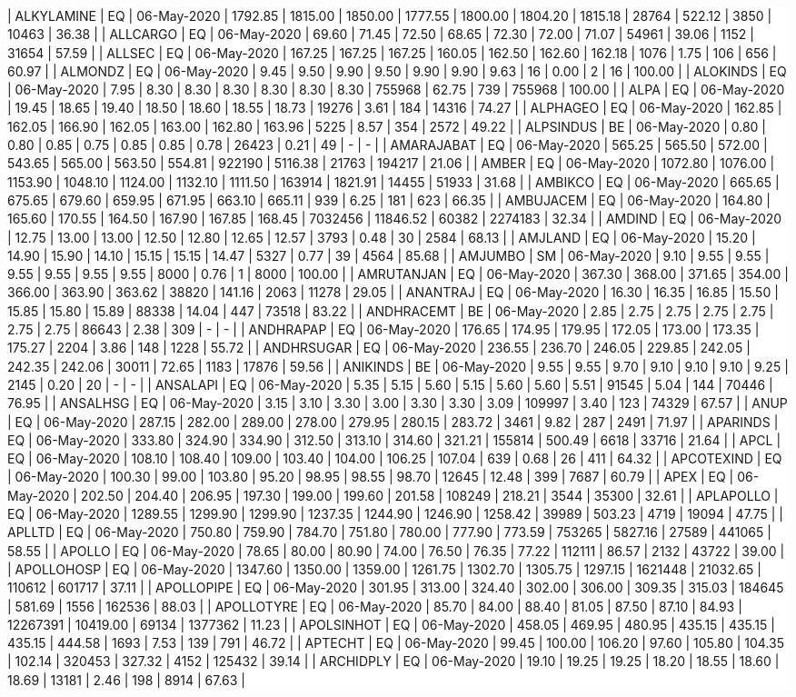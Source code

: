 | ALKYLAMINE | EQ | 06-May-2020 | 1792.85 | 1815.00 | 1850.00 | 1777.55 | 1800.00 | 1804.20 | 1815.18 | 28764 | 522.12 | 3850 | 10463 | 36.38 |
| ALLCARGO | EQ | 06-May-2020 | 69.60 | 71.45 | 72.50 | 68.65 | 72.30 | 72.00 | 71.07 | 54961 | 39.06 | 1152 | 31654 | 57.59 |
| ALLSEC | EQ | 06-May-2020 | 167.25 | 167.25 | 167.25 | 160.05 | 162.50 | 162.60 | 162.18 | 1076 | 1.75 | 106 | 656 | 60.97 |
| ALMONDZ | EQ | 06-May-2020 | 9.45 | 9.50 | 9.90 | 9.50 | 9.90 | 9.90 | 9.63 | 16 | 0.00 | 2 | 16 | 100.00 |
| ALOKINDS | EQ | 06-May-2020 | 7.95 | 8.30 | 8.30 | 8.30 | 8.30 | 8.30 | 8.30 | 755968 | 62.75 | 739 | 755968 | 100.00 |
| ALPA | EQ | 06-May-2020 | 19.45 | 18.65 | 19.40 | 18.50 | 18.60 | 18.55 | 18.73 | 19276 | 3.61 | 184 | 14316 | 74.27 |
| ALPHAGEO | EQ | 06-May-2020 | 162.85 | 162.05 | 166.90 | 162.05 | 163.00 | 162.80 | 163.96 | 5225 | 8.57 | 354 | 2572 | 49.22 |
| ALPSINDUS | BE | 06-May-2020 | 0.80 | 0.80 | 0.85 | 0.75 | 0.85 | 0.85 | 0.78 | 26423 | 0.21 | 49 | - | - |
| AMARAJABAT | EQ | 06-May-2020 | 565.25 | 565.50 | 572.00 | 543.65 | 565.00 | 563.50 | 554.81 | 922190 | 5116.38 | 21763 | 194217 | 21.06 |
| AMBER | EQ | 06-May-2020 | 1072.80 | 1076.00 | 1153.90 | 1048.10 | 1124.00 | 1132.10 | 1111.50 | 163914 | 1821.91 | 14455 | 51933 | 31.68 |
| AMBIKCO | EQ | 06-May-2020 | 665.65 | 675.65 | 679.60 | 659.95 | 671.95 | 663.10 | 665.11 | 939 | 6.25 | 181 | 623 | 66.35 |
| AMBUJACEM | EQ | 06-May-2020 | 164.80 | 165.60 | 170.55 | 164.50 | 167.90 | 167.85 | 168.45 | 7032456 | 11846.52 | 60382 | 2274183 | 32.34 |
| AMDIND | EQ | 06-May-2020 | 12.75 | 13.00 | 13.00 | 12.50 | 12.80 | 12.65 | 12.57 | 3793 | 0.48 | 30 | 2584 | 68.13 |
| AMJLAND | EQ | 06-May-2020 | 15.20 | 14.90 | 15.90 | 14.10 | 15.15 | 15.15 | 14.47 | 5327 | 0.77 | 39 | 4564 | 85.68 |
| AMJUMBO | SM | 06-May-2020 | 9.10 | 9.55 | 9.55 | 9.55 | 9.55 | 9.55 | 9.55 | 8000 | 0.76 | 1 | 8000 | 100.00 |
| AMRUTANJAN | EQ | 06-May-2020 | 367.30 | 368.00 | 371.65 | 354.00 | 366.00 | 363.90 | 363.62 | 38820 | 141.16 | 2063 | 11278 | 29.05 |
| ANANTRAJ | EQ | 06-May-2020 | 16.30 | 16.35 | 16.85 | 15.50 | 15.85 | 15.80 | 15.89 | 88338 | 14.04 | 447 | 73518 | 83.22 |
| ANDHRACEMT | BE | 06-May-2020 | 2.85 | 2.75 | 2.75 | 2.75 | 2.75 | 2.75 | 2.75 | 86643 | 2.38 | 309 | - | - |
| ANDHRAPAP | EQ | 06-May-2020 | 176.65 | 174.95 | 179.95 | 172.05 | 173.00 | 173.35 | 175.27 | 2204 | 3.86 | 148 | 1228 | 55.72 |
| ANDHRSUGAR | EQ | 06-May-2020 | 236.55 | 236.70 | 246.05 | 229.85 | 242.05 | 242.35 | 242.06 | 30011 | 72.65 | 1183 | 17876 | 59.56 |
| ANIKINDS | BE | 06-May-2020 | 9.55 | 9.55 | 9.70 | 9.10 | 9.10 | 9.10 | 9.25 | 2145 | 0.20 | 20 | - | - |
| ANSALAPI | EQ | 06-May-2020 | 5.35 | 5.15 | 5.60 | 5.15 | 5.60 | 5.60 | 5.51 | 91545 | 5.04 | 144 | 70446 | 76.95 |
| ANSALHSG | EQ | 06-May-2020 | 3.15 | 3.10 | 3.30 | 3.00 | 3.30 | 3.30 | 3.09 | 109997 | 3.40 | 123 | 74329 | 67.57 |
| ANUP | EQ | 06-May-2020 | 287.15 | 282.00 | 289.00 | 278.00 | 279.95 | 280.15 | 283.72 | 3461 | 9.82 | 287 | 2491 | 71.97 |
| APARINDS | EQ | 06-May-2020 | 333.80 | 324.90 | 334.90 | 312.50 | 313.10 | 314.60 | 321.21 | 155814 | 500.49 | 6618 | 33716 | 21.64 |
| APCL | EQ | 06-May-2020 | 108.10 | 108.40 | 109.00 | 103.40 | 104.00 | 106.25 | 107.04 | 639 | 0.68 | 26 | 411 | 64.32 |
| APCOTEXIND | EQ | 06-May-2020 | 100.30 | 99.00 | 103.80 | 95.20 | 98.95 | 98.55 | 98.70 | 12645 | 12.48 | 399 | 7687 | 60.79 |
| APEX | EQ | 06-May-2020 | 202.50 | 204.40 | 206.95 | 197.30 | 199.00 | 199.60 | 201.58 | 108249 | 218.21 | 3544 | 35300 | 32.61 |
| APLAPOLLO | EQ | 06-May-2020 | 1289.55 | 1299.90 | 1299.90 | 1237.35 | 1244.90 | 1246.90 | 1258.42 | 39989 | 503.23 | 4719 | 19094 | 47.75 |
| APLLTD | EQ | 06-May-2020 | 750.80 | 759.90 | 784.70 | 751.80 | 780.00 | 777.90 | 773.59 | 753265 | 5827.16 | 27589 | 441065 | 58.55 |
| APOLLO | EQ | 06-May-2020 | 78.65 | 80.00 | 80.90 | 74.00 | 76.50 | 76.35 | 77.22 | 112111 | 86.57 | 2132 | 43722 | 39.00 |
| APOLLOHOSP | EQ | 06-May-2020 | 1347.60 | 1350.00 | 1359.00 | 1261.75 | 1302.70 | 1305.75 | 1297.15 | 1621448 | 21032.65 | 110612 | 601717 | 37.11 |
| APOLLOPIPE | EQ | 06-May-2020 | 301.95 | 313.00 | 324.40 | 302.00 | 306.00 | 309.35 | 315.03 | 184645 | 581.69 | 1556 | 162536 | 88.03 |
| APOLLOTYRE | EQ | 06-May-2020 | 85.70 | 84.00 | 88.40 | 81.05 | 87.50 | 87.10 | 84.93 | 12267391 | 10419.00 | 69134 | 1377362 | 11.23 |
| APOLSINHOT | EQ | 06-May-2020 | 458.05 | 469.95 | 480.95 | 435.15 | 435.15 | 435.15 | 444.58 | 1693 | 7.53 | 139 | 791 | 46.72 |
| APTECHT | EQ | 06-May-2020 | 99.45 | 100.00 | 106.20 | 97.60 | 105.80 | 104.35 | 102.14 | 320453 | 327.32 | 4152 | 125432 | 39.14 |
| ARCHIDPLY | EQ | 06-May-2020 | 19.10 | 19.25 | 19.25 | 18.20 | 18.55 | 18.60 | 18.69 | 13181 | 2.46 | 198 | 8914 | 67.63 |